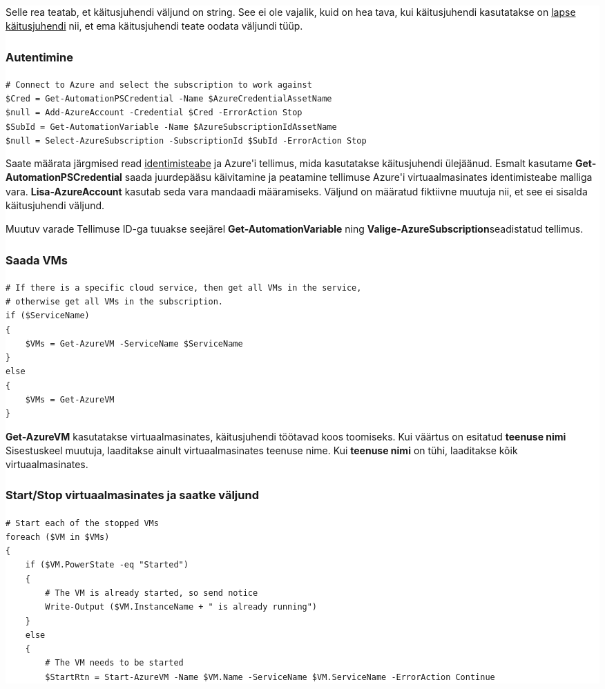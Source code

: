 Selle rea teatab, et käitusjuhendi väljund on string.  See ei ole vajalik, kuid on hea tava, kui käitusjuhendi kasutatakse on [lapse käitusjuhendi](automation-child-runbooks.md) nii, et ema käitusjuhendi teate oodata väljundi tüüp.

### <a name="authentication"></a>Autentimine

    # Connect to Azure and select the subscription to work against
    $Cred = Get-AutomationPSCredential -Name $AzureCredentialAssetName
    $null = Add-AzureAccount -Credential $Cred -ErrorAction Stop
    $SubId = Get-AutomationVariable -Name $AzureSubscriptionIdAssetName
    $null = Select-AzureSubscription -SubscriptionId $SubId -ErrorAction Stop

Saate määrata järgmised read [identimisteabe](automation-configuring.md#configuring-authentication-to-azure-resources) ja Azure'i tellimus, mida kasutatakse käitusjuhendi ülejäänud.
Esmalt kasutame **Get-AutomationPSCredential** saada juurdepääsu käivitamine ja peatamine tellimuse Azure'i virtuaalmasinates identimisteabe malliga vara. **Lisa-AzureAccount** kasutab seda vara mandaadi määramiseks.  Väljund on määratud fiktiivne muutuja nii, et see ei sisalda käitusjuhendi väljund.  

Muutuv varade Tellimuse ID-ga tuuakse seejärel **Get-AutomationVariable** ning **Valige-AzureSubscription**seadistatud tellimus.

### <a name="get-vms"></a>Saada VMs

    # If there is a specific cloud service, then get all VMs in the service,
    # otherwise get all VMs in the subscription.
    if ($ServiceName) 
    { 
        $VMs = Get-AzureVM -ServiceName $ServiceName
    }
    else 
    { 
        $VMs = Get-AzureVM
    }

**Get-AzureVM** kasutatakse virtuaalmasinates, käitusjuhendi töötavad koos toomiseks.  Kui väärtus on esitatud **teenuse nimi** Sisestuskeel muutuja, laaditakse ainult virtuaalmasinates teenuse nime.  Kui **teenuse nimi** on tühi, laaditakse kõik virtuaalmasinates.

### <a name="startstop-virtual-machines-and-send-output"></a>Start/Stop virtuaalmasinates ja saatke väljund

    # Start each of the stopped VMs
    foreach ($VM in $VMs)
    {
        if ($VM.PowerState -eq "Started")
        {
            # The VM is already started, so send notice
            Write-Output ($VM.InstanceName + " is already running")
        }
        else
        {
            # The VM needs to be started
            $StartRtn = Start-AzureVM -Name $VM.Name -ServiceName $VM.ServiceName -ErrorAction Continue